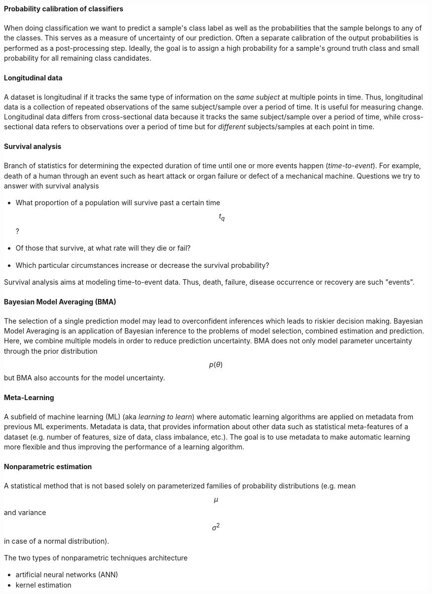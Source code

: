 
#### Probability calibration of classifiers

When doing classification we want to predict a sample's class label as well as the probabilities that the sample belongs to any of the classes. This serves as a measure of uncertainty of our prediction. Often a separate calibration of the output probabilities is performed as a post-processing step. Ideally, the goal is to assign a high probability for a sample's ground truth class and small probability for all remaining class candidates.

#### Longitudinal data

A dataset is longitudinal if it tracks the same type of information on the *same subject* at multiple points in time. Thus, longitudinal data is a collection of repeated observations of the same subject/sample over a period of time. It is useful for measuring change. Longitudinal data differs from cross-sectional data because it tracks the same subject/sample over a period of time, while cross-sectional data refers to observations over a period of time but for *different* subjects/samples at each point in time.

#### Survival analysis

Branch of statistics for determining the expected duration of time until one or more events happen (*time-to-event*). For example, death of a human through an event such as heart attack or organ failure or defect of a mechanical machine. Questions we try to answer with survival analysis

* What proportion of a population will survive past a certain time $$t_q$$?

* Of those that survive, at what rate will they die or fail?

* Which particular circumstances increase or decrease the survival probability?

Survival analysis aims at modeling time-to-event data. Thus, death, failure, disease occurrence or recovery are such "events".

#### Bayesian Model Averaging (BMA)

The selection of a single prediction model may lead to overconfident inferences which leads to riskier decision making.
Bayesian Model Averaging is an application of Bayesian inference to the problems of model selection, combined estimation and prediction. Here, we combine multiple models in order to reduce prediction uncertainty. BMA does not only model parameter uncertainty through the prior distribution $$p(\theta)$$ but BMA also accounts for the model uncertainty.

#### Meta-Learning

A subfield of machine learning (ML) (aka *learning to learn*) where automatic learning algorithms are applied on metadata from previous ML experiments. Metadata is data, that provides information about other data such as statistical meta-features of a dataset (e.g. number of features, size of data, class imbalance, etc.).  The goal is to use metadata to make automatic learning more flexible and thus improving the  performance of a learning algorithm.

#### Nonparametric estimation

A statistical method that is not based solely on parameterized families of probability distributions (e.g. mean $$\mu$$ and variance $$\sigma^{2}$$ in case of a normal distribution).

The two types of nonparametric techniques architecture
* artificial neural networks (ANN)
* kernel estimation
